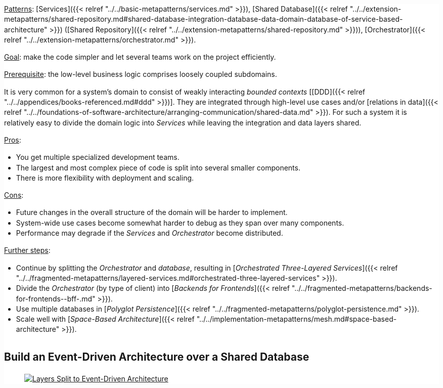 <ins>Patterns</ins>: [Services]({{< relref "../../basic-metapatterns/services.md" >}}), [Shared Database]({{< relref "../../extension-metapatterns/shared-repository.md#shared-database-integration-database-data-domain-database-of-service-based-architecture" >}}) \([Shared Repository]({{< relref "../../extension-metapatterns/shared-repository.md" >}})\), [Orchestrator]({{< relref "../../extension-metapatterns/orchestrator.md" >}})\.

<ins>Goal</ins>: make the code simpler and let several teams work on the project efficiently\.

<ins>Prerequisite</ins>: the low\-level business logic comprises loosely coupled subdomains\.

It is very common for a system’s domain to consist of weakly interacting *bounded contexts* \[[DDD]({{< relref "../../appendices/books-referenced.md#ddd" >}})\]\. They are integrated through high\-level use cases and/or [relations in data]({{< relref "../../foundations-of-software-architecture/arranging-communication/shared-data.md" >}})\. For such a system it is relatively easy to divide the domain logic into *Services* while leaving the integration and data layers shared\.

<ins>Pros</ins>: 

- You get multiple specialized development teams\.
- The largest and most complex piece of code is split into several smaller components\.
- There is more flexibility with deployment and scaling\.


<ins>Cons</ins>: 

- Future changes in the overall structure of the domain will be harder to implement\.
- System\-wide use cases become somewhat harder to debug as they span over many components\.
- Performance may degrade if the *Services* and *Orchestrator* become distributed\.


<ins>Further steps</ins>:

- Continue by splitting the *Orchestrator* and *database*, resulting in [*Orchestrated Three\-Layered Services*]({{< relref "../../fragmented-metapatterns/layered-services.md#orchestrated-three-layered-services" >}})\.
- Divide the *Orchestrator* \(by type of client\) into [*Backends for Frontends*]({{< relref "../../fragmented-metapatterns/backends-for-frontends--bff-.md" >}})\.
- Use multiple databases in [*Polyglot Persistence*]({{< relref "../../fragmented-metapatterns/polyglot-persistence.md" >}})\.
- Scale well with [*Space\-Based Architecture*]({{< relref "../../implementation-metapatterns/mesh.md#space-based-architecture" >}})\.


## Build an Event\-Driven Architecture over a Shared Database

<figure>
<a href="/diagrams/Evolutions/Layers/Layers%20Split%20to%20Event-Driven%20Architecture.png">
<picture>
<source srcset="/diagrams/Evolutions/Layers/Layers%20Split%20to%20Event-Driven%20Architecture.svg" media="(prefers-color-scheme: light)"/>
<source srcset="/diagrams/Evolutions/Layers/Layers%20Split%20to%20Event-Driven%20Architecture.dark.svg" media="(prefers-color-scheme: dark)"/>
<img src="/diagrams/Evolutions/Layers/Layers%20Split%20to%20Event-Driven%20Architecture.png" alt="Layers Split to Event-Driven Architecture" loading="lazy" width="1166" height="264" style="width:100%"/>
</picture>
</a>
</figure>
